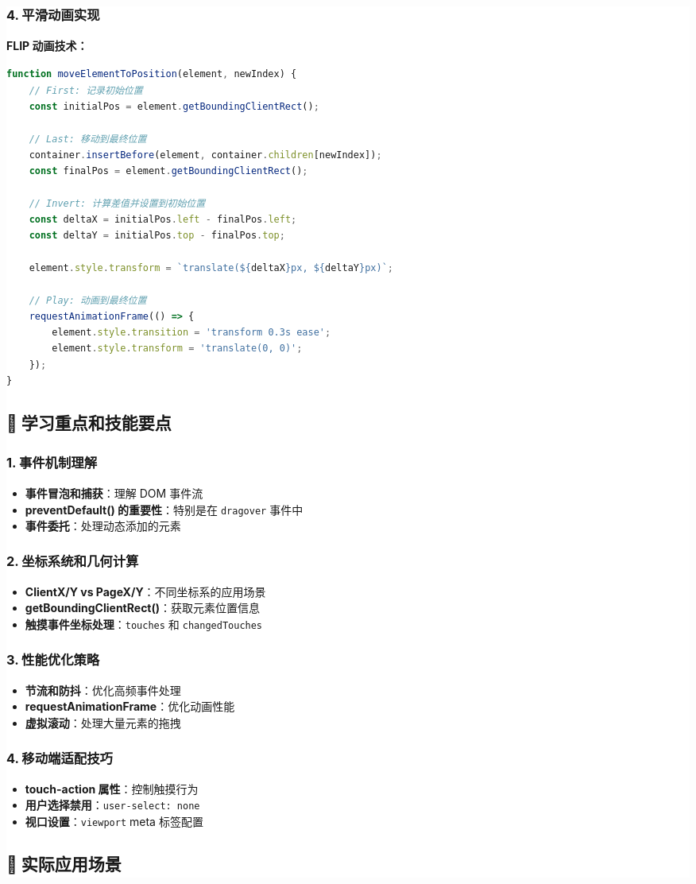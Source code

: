 ### 4. 平滑动画实现

**FLIP 动画技术：**
```javascript
function moveElementToPosition(element, newIndex) {
    // First: 记录初始位置
    const initialPos = element.getBoundingClientRect();
    
    // Last: 移动到最终位置
    container.insertBefore(element, container.children[newIndex]);
    const finalPos = element.getBoundingClientRect();
    
    // Invert: 计算差值并设置到初始位置
    const deltaX = initialPos.left - finalPos.left;
    const deltaY = initialPos.top - finalPos.top;
    
    element.style.transform = `translate(${deltaX}px, ${deltaY}px)`;
    
    // Play: 动画到最终位置
    requestAnimationFrame(() => {
        element.style.transition = 'transform 0.3s ease';
        element.style.transform = 'translate(0, 0)';
    });
}
```

## 🎯 学习重点和技能要点

### 1. 事件机制理解
- **事件冒泡和捕获**：理解 DOM 事件流
- **preventDefault() 的重要性**：特别是在 `dragover` 事件中
- **事件委托**：处理动态添加的元素

### 2. 坐标系统和几何计算
- **ClientX/Y vs PageX/Y**：不同坐标系的应用场景
- **getBoundingClientRect()**：获取元素位置信息
- **触摸事件坐标处理**：`touches` 和 `changedTouches`

### 3. 性能优化策略
- **节流和防抖**：优化高频事件处理
- **requestAnimationFrame**：优化动画性能
- **虚拟滚动**：处理大量元素的拖拽

### 4. 移动端适配技巧
- **touch-action 属性**：控制触摸行为
- **用户选择禁用**：`user-select: none`
- **视口设置**：`viewport` meta 标签配置

## 🚀 实际应用场景
